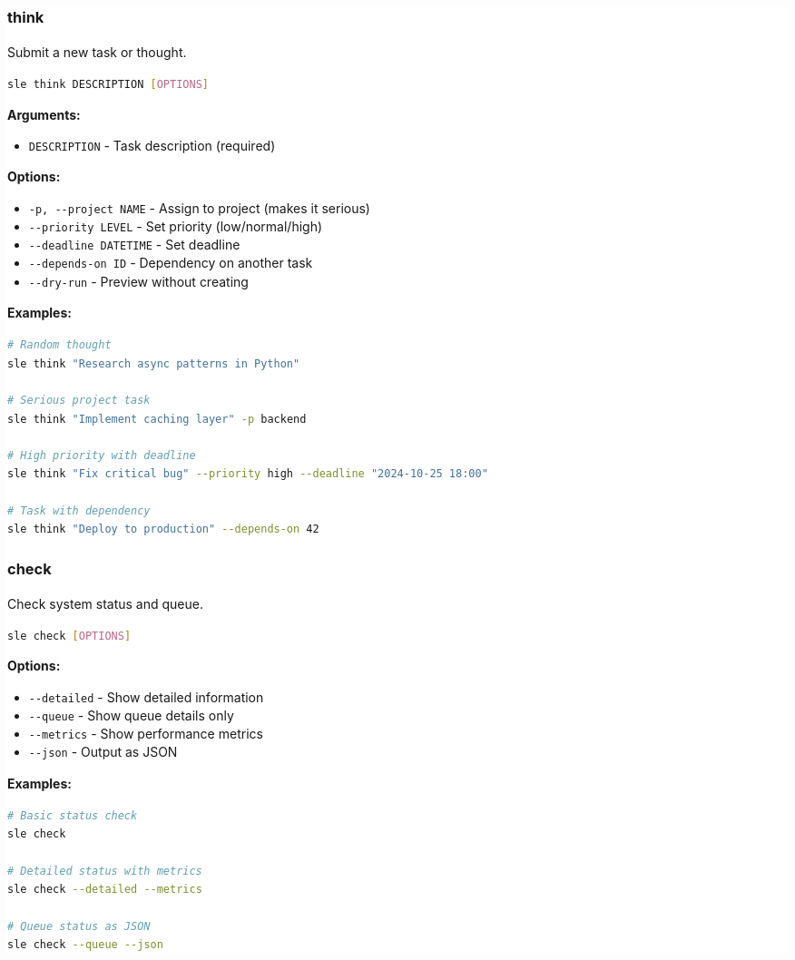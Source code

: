 ### think

Submit a new task or thought.

```bash
sle think DESCRIPTION [OPTIONS]
```

**Arguments:**
- `DESCRIPTION` - Task description (required)

**Options:**
- `-p, --project NAME` - Assign to project (makes it serious)
- `--priority LEVEL` - Set priority (low/normal/high)
- `--deadline DATETIME` - Set deadline
- `--depends-on ID` - Dependency on another task
- `--dry-run` - Preview without creating

**Examples:**
```bash
# Random thought
sle think "Research async patterns in Python"

# Serious project task
sle think "Implement caching layer" -p backend

# High priority with deadline
sle think "Fix critical bug" --priority high --deadline "2024-10-25 18:00"

# Task with dependency
sle think "Deploy to production" --depends-on 42
```

### check

Check system status and queue.

```bash
sle check [OPTIONS]
```

**Options:**
- `--detailed` - Show detailed information
- `--queue` - Show queue details only
- `--metrics` - Show performance metrics
- `--json` - Output as JSON

**Examples:**
```bash
# Basic status check
sle check

# Detailed status with metrics
sle check --detailed --metrics

# Queue status as JSON
sle check --queue --json
```
